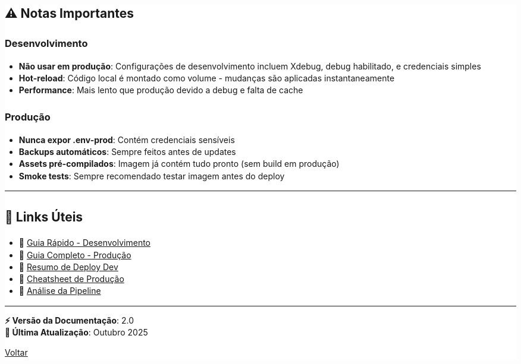 
## ⚠️ Notas Importantes

### Desenvolvimento
- **Não usar em produção**: Configurações de desenvolvimento incluem Xdebug, debug habilitado, e credenciais simples
- **Hot-reload**: Código local é montado como volume - mudanças são aplicadas instantaneamente
- **Performance**: Mais lento que produção devido a debug e falta de cache

### Produção
- **Nunca expor .env-prod**: Contém credenciais sensíveis
- **Backups automáticos**: Sempre feitos antes de updates
- **Assets pré-compilados**: Imagem já contém tudo pronto (sem build em produção)
- **Smoke tests**: Sempre recomendado testar imagem antes do deploy

---

## 🔗 Links Úteis

- 📖 [Guia Rápido - Desenvolvimento](../DEV-QUICKSTART.md)
- 📖 [Guia Completo - Produção](../PRODUCTION-README.md)
- 📖 [Resumo de Deploy Dev](../DEPLOYMENT-DEV-SUMMARY.md)
- 📖 [Cheatsheet de Produção](../PRODUCTION-CHEATSHEET.md)
- 🔧 [Análise da Pipeline](../ANALISE-DOCKER-BUILD-PIPELINE.md)

---

**⚡ Versão da Documentação**: 2.0  
**📅 Última Atualização**: Outubro 2025

[Voltar](readme.md)
